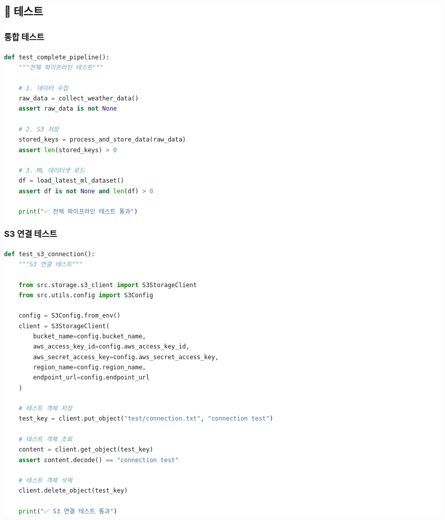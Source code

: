 ## 🧪 테스트

### 통합 테스트

```python
def test_complete_pipeline():
    """전체 파이프라인 테스트"""

    # 1. 데이터 수집
    raw_data = collect_weather_data()
    assert raw_data is not None

    # 2. S3 저장
    stored_keys = process_and_store_data(raw_data)
    assert len(stored_keys) > 0

    # 3. ML 데이터셋 로드
    df = load_latest_ml_dataset()
    assert df is not None and len(df) > 0

    print("✅ 전체 파이프라인 테스트 통과")
```

### S3 연결 테스트

```python
def test_s3_connection():
    """S3 연결 테스트"""

    from src.storage.s3_client import S3StorageClient
    from src.utils.config import S3Config

    config = S3Config.from_env()
    client = S3StorageClient(
        bucket_name=config.bucket_name,
        aws_access_key_id=config.aws_access_key_id,
        aws_secret_access_key=config.aws_secret_access_key,
        region_name=config.region_name,
        endpoint_url=config.endpoint_url
    )

    # 테스트 객체 저장
    test_key = client.put_object("test/connection.txt", "connection test")

    # 테스트 객체 조회
    content = client.get_object(test_key)
    assert content.decode() == "connection test"

    # 테스트 객체 삭제
    client.delete_object(test_key)

    print("✅ S3 연결 테스트 통과")
```
